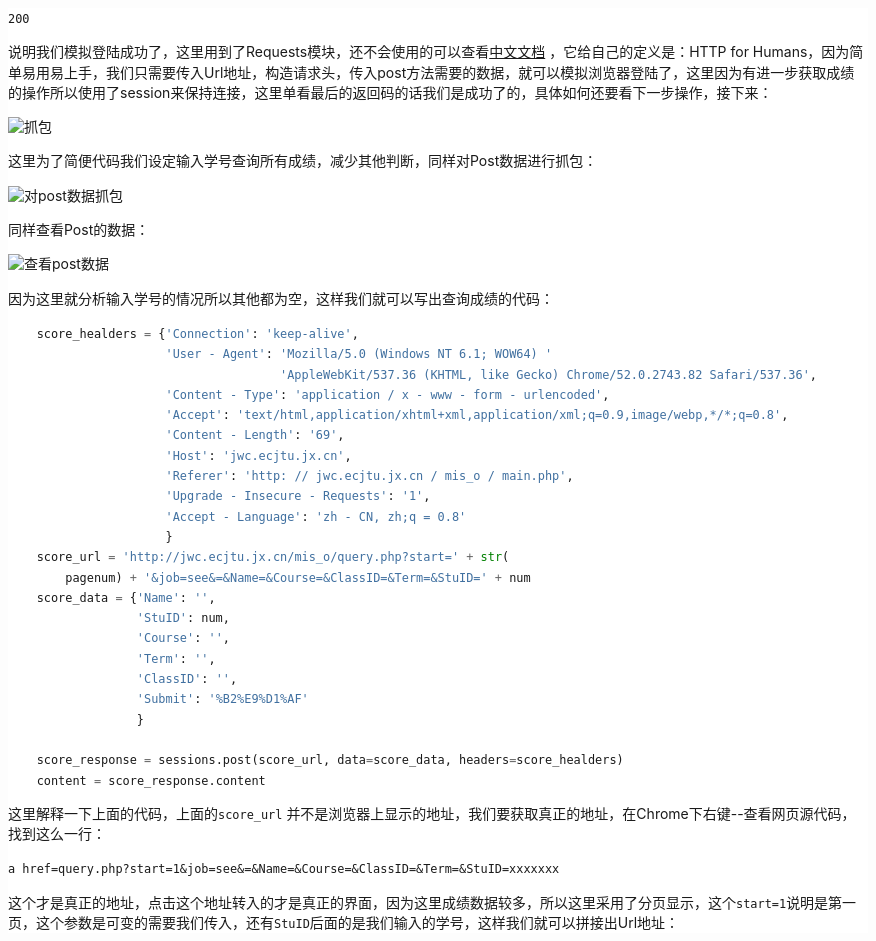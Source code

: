```
200
```
说明我们模拟登陆成功了，这里用到了Requests模块，还不会使用的可以查看[中文文档](http://docs.python-requests.org/zh_CN/latest/user/quickstart.html#cookie) ，它给自己的定义是：HTTP for Humans，因为简单易用易上手，我们只需要传入Url地址，构造请求头，传入post方法需要的数据，就可以模拟浏览器登陆了，这里因为有进一步获取成绩的操作所以使用了session来保持连接，这里单看最后的返回码的话我们是成功了的，具体如何还要看下一步操作，接下来：

![抓包](https://www.tuchuang001.com/images/2018/04/27/search.png)

这里为了简便代码我们设定输入学号查询所有成绩，减少其他判断，同样对Post数据进行抓包：

![对post数据抓包](https://www.tuchuang001.com/images/2018/04/27/4b81e10138628dc5.png)

同样查看Post的数据：

![查看post数据](https://www.tuchuang001.com/images/2018/04/27/querrypos.png)

因为这里就分析输入学号的情况所以其他都为空，这样我们就可以写出查询成绩的代码：

```python
    score_healders = {'Connection': 'keep-alive',
                      'User - Agent': 'Mozilla/5.0 (Windows NT 6.1; WOW64) '
                                      'AppleWebKit/537.36 (KHTML, like Gecko) Chrome/52.0.2743.82 Safari/537.36',
                      'Content - Type': 'application / x - www - form - urlencoded',
                      'Accept': 'text/html,application/xhtml+xml,application/xml;q=0.9,image/webp,*/*;q=0.8',
                      'Content - Length': '69',
                      'Host': 'jwc.ecjtu.jx.cn',
                      'Referer': 'http: // jwc.ecjtu.jx.cn / mis_o / main.php',
                      'Upgrade - Insecure - Requests': '1',
                      'Accept - Language': 'zh - CN, zh;q = 0.8'
                      }
    score_url = 'http://jwc.ecjtu.jx.cn/mis_o/query.php?start=' + str(
        pagenum) + '&job=see&=&Name=&Course=&ClassID=&Term=&StuID=' + num
    score_data = {'Name': '',
                  'StuID': num,
                  'Course': '',
                  'Term': '',
                  'ClassID': '',
                  'Submit': '%B2%E9%D1%AF'
                  }

    score_response = sessions.post(score_url, data=score_data, headers=score_healders)
    content = score_response.content
```

这里解释一下上面的代码，上面的`score_url` 并不是浏览器上显示的地址，我们要获取真正的地址，在Chrome下右键--查看网页源代码，找到这么一行：

```vbscript-html
a href=query.php?start=1&job=see&=&Name=&Course=&ClassID=&Term=&StuID=xxxxxxx
```
这个才是真正的地址，点击这个地址转入的才是真正的界面，因为这里成绩数据较多，所以这里采用了分页显示，这个`start=1`说明是第一页，这个参数是可变的需要我们传入，还有`StuID`后面的是我们输入的学号，这样我们就可以拼接出Url地址：
